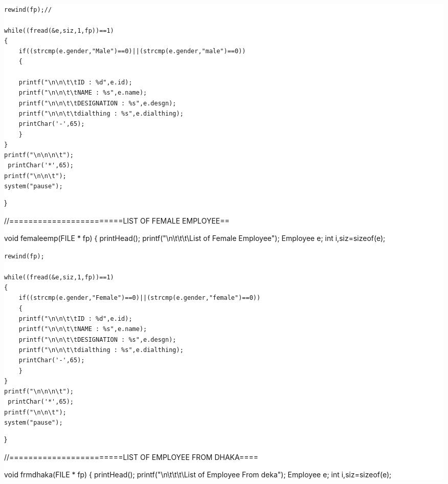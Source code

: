     rewind(fp);//

    while((fread(&e,siz,1,fp))==1)
    {
        if((strcmp(e.gender,"Male")==0)||(strcmp(e.gender,"male")==0))
        {

        printf("\n\n\t\tID : %d",e.id);
        printf("\n\n\t\tNAME : %s",e.name);
        printf("\n\n\t\tDESIGNATION : %s",e.desgn);
        printf("\n\n\t\tdialthing : %s",e.dialthing);
        printChar('-',65);
        }
    }
    printf("\n\n\n\t");
     printChar('*',65);
    printf("\n\n\t");
    system("pause");
}


//========================LIST OF FEMALE EMPLOYEE==

void femaleemp(FILE * fp)
{
    printHead();
     printf("\n\t\t\t\List of Female Employee");
    Employee e;
    int i,siz=sizeof(e);

    rewind(fp);

    while((fread(&e,siz,1,fp))==1)
    {
        if((strcmp(e.gender,"Female")==0)||(strcmp(e.gender,"female")==0))
        {
        printf("\n\n\t\tID : %d",e.id);
        printf("\n\n\t\tNAME : %s",e.name);
        printf("\n\n\t\tDESIGNATION : %s",e.desgn);
        printf("\n\n\t\tdialthing : %s",e.dialthing);
        printChar('-',65);
        }
    }
    printf("\n\n\n\t");
     printChar('*',65);
    printf("\n\n\t");
    system("pause");
}

//========================LIST OF EMPLOYEE FROM DHAKA====

void frmdhaka(FILE * fp)
{
    printHead();
     printf("\n\t\t\t\List of Employee From deka");
    Employee e;
    int i,siz=sizeof(e);
